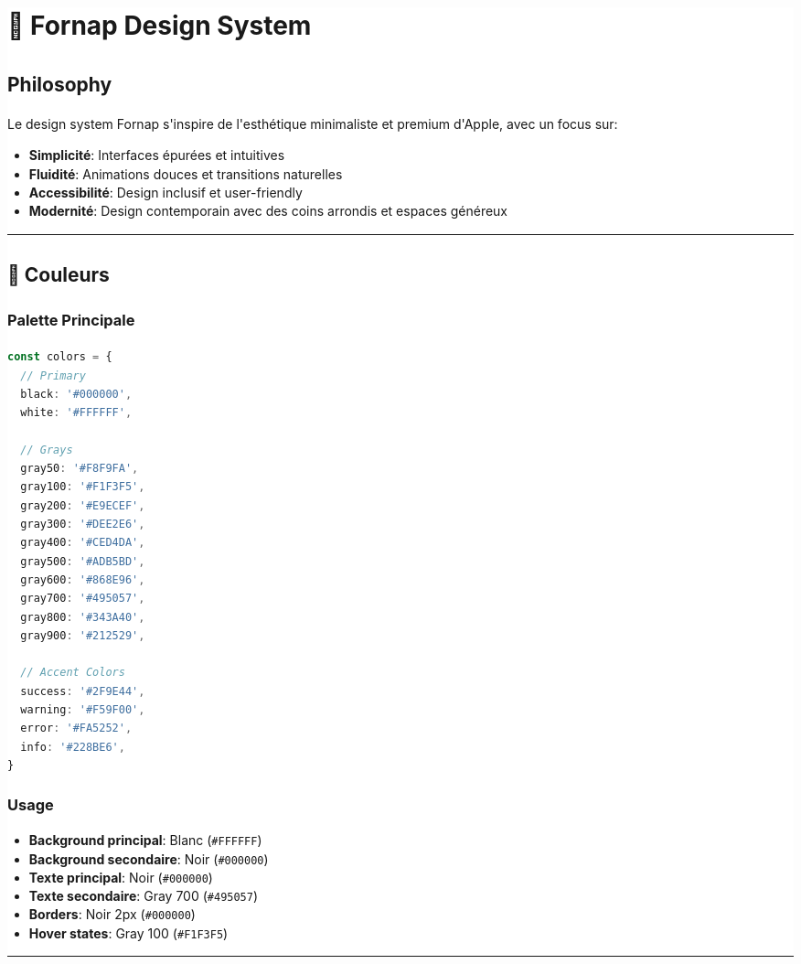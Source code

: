 # 🎨 Fornap Design System

## Philosophy

Le design system Fornap s'inspire de l'esthétique minimaliste et premium d'Apple, avec un focus sur:
- **Simplicité**: Interfaces épurées et intuitives
- **Fluidité**: Animations douces et transitions naturelles
- **Accessibilité**: Design inclusif et user-friendly
- **Modernité**: Design contemporain avec des coins arrondis et espaces généreux

---

## 🎨 Couleurs

### Palette Principale

```typescript
const colors = {
  // Primary
  black: '#000000',
  white: '#FFFFFF',

  // Grays
  gray50: '#F8F9FA',
  gray100: '#F1F3F5',
  gray200: '#E9ECEF',
  gray300: '#DEE2E6',
  gray400: '#CED4DA',
  gray500: '#ADB5BD',
  gray600: '#868E96',
  gray700: '#495057',
  gray800: '#343A40',
  gray900: '#212529',

  // Accent Colors
  success: '#2F9E44',
  warning: '#F59F00',
  error: '#FA5252',
  info: '#228BE6',
}
```

### Usage

- **Background principal**: Blanc (`#FFFFFF`)
- **Background secondaire**: Noir (`#000000`)
- **Texte principal**: Noir (`#000000`)
- **Texte secondaire**: Gray 700 (`#495057`)
- **Borders**: Noir 2px (`#000000`)
- **Hover states**: Gray 100 (`#F1F3F5`)

---